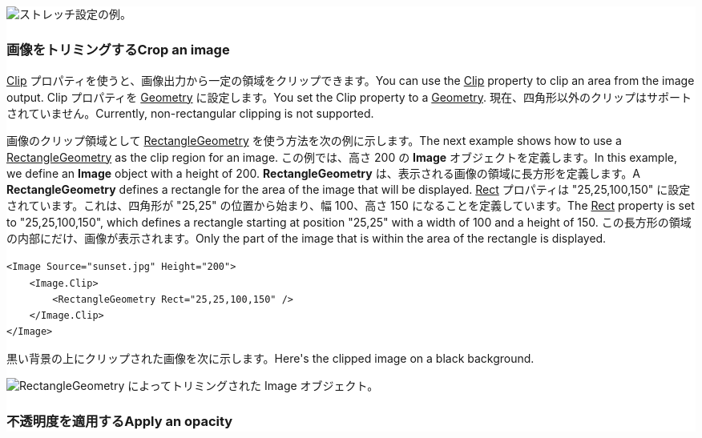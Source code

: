 ![ストレッチ設定の例。](images/Image_Stretch.jpg)

### <a name="crop-an-image"></a><span data-ttu-id="00bc5-145">画像をトリミングする</span><span class="sxs-lookup"><span data-stu-id="00bc5-145">Crop an image</span></span>

<span data-ttu-id="00bc5-146">[Clip](https://msdn.microsoft.com/library/windows/apps/xaml/windows.ui.xaml.uielement.clip.aspx) プロパティを使うと、画像出力から一定の領域をクリップできます。</span><span class="sxs-lookup"><span data-stu-id="00bc5-146">You can use the [Clip](https://msdn.microsoft.com/library/windows/apps/xaml/windows.ui.xaml.uielement.clip.aspx) property to clip an area from the image output.</span></span> <span data-ttu-id="00bc5-147">Clip プロパティを [Geometry](https://msdn.microsoft.com/library/windows/apps/xaml/windows.ui.xaml.media.geometry.aspx) に設定します。</span><span class="sxs-lookup"><span data-stu-id="00bc5-147">You set the Clip property to a [Geometry](https://msdn.microsoft.com/library/windows/apps/xaml/windows.ui.xaml.media.geometry.aspx).</span></span> <span data-ttu-id="00bc5-148">現在、四角形以外のクリップはサポートされていません。</span><span class="sxs-lookup"><span data-stu-id="00bc5-148">Currently, non-rectangular clipping is not supported.</span></span>

<span data-ttu-id="00bc5-149">画像のクリップ領域として [RectangleGeometry](https://msdn.microsoft.com/library/windows/apps/xaml/windows.ui.xaml.media.rectanglegeometry.aspx) を使う方法を次の例に示します。</span><span class="sxs-lookup"><span data-stu-id="00bc5-149">The next example shows how to use a [RectangleGeometry](https://msdn.microsoft.com/library/windows/apps/xaml/windows.ui.xaml.media.rectanglegeometry.aspx) as the clip region for an image.</span></span> <span data-ttu-id="00bc5-150">この例では、高さ 200 の **Image** オブジェクトを定義します。</span><span class="sxs-lookup"><span data-stu-id="00bc5-150">In this example, we define an **Image** object with a height of 200.</span></span> <span data-ttu-id="00bc5-151">**RectangleGeometry** は、表示される画像の領域に長方形を定義します。</span><span class="sxs-lookup"><span data-stu-id="00bc5-151">A **RectangleGeometry** defines a rectangle for the area of the image that will be displayed.</span></span> <span data-ttu-id="00bc5-152">[Rect](https://msdn.microsoft.com/library/windows/apps/xaml/windows.ui.xaml.media.rectanglegeometry.rect.aspx) プロパティは "25,25,100,150" に設定されています。これは、四角形が "25,25" の位置から始まり、幅 100、高さ 150 になることを定義しています。</span><span class="sxs-lookup"><span data-stu-id="00bc5-152">The [Rect](https://msdn.microsoft.com/library/windows/apps/xaml/windows.ui.xaml.media.rectanglegeometry.rect.aspx) property is set to "25,25,100,150", which defines a rectangle starting at position "25,25" with a width of 100 and a height of 150.</span></span> <span data-ttu-id="00bc5-153">この長方形の領域の内部にだけ、画像が表示されます。</span><span class="sxs-lookup"><span data-stu-id="00bc5-153">Only the part of the image that is within the area of the rectangle is displayed.</span></span>

```xaml
<Image Source="sunset.jpg" Height="200">
    <Image.Clip>
        <RectangleGeometry Rect="25,25,100,150" />
    </Image.Clip>
</Image>
```

<span data-ttu-id="00bc5-154">黒い背景の上にクリップされた画像を次に示します。</span><span class="sxs-lookup"><span data-stu-id="00bc5-154">Here's the clipped image on a black background.</span></span>

![RectangleGeometry によってトリミングされた Image オブジェクト。](images/Image_Cropped.jpg)

### <a name="apply-an-opacity"></a><span data-ttu-id="00bc5-156">不透明度を適用する</span><span class="sxs-lookup"><span data-stu-id="00bc5-156">Apply an opacity</span></span>
